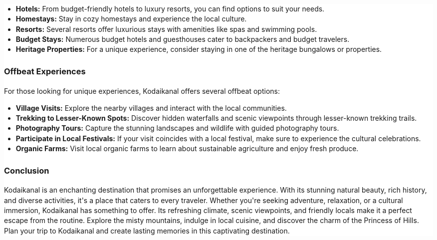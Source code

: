 *   **Hotels:** From budget-friendly hotels to luxury resorts, you can find options to suit your needs.
*   **Homestays:** Stay in cozy homestays and experience the local culture.
*   **Resorts:** Several resorts offer luxurious stays with amenities like spas and swimming pools.
*   **Budget Stays:** Numerous budget hotels and guesthouses cater to backpackers and budget travelers.
*   **Heritage Properties:** For a unique experience, consider staying in one of the heritage bungalows or properties.

### **Offbeat Experiences**

For those looking for unique experiences, Kodaikanal offers several offbeat options:

*   **Village Visits:** Explore the nearby villages and interact with the local communities.
*   **Trekking to Lesser-Known Spots:** Discover hidden waterfalls and scenic viewpoints through lesser-known trekking trails.
*   **Photography Tours:** Capture the stunning landscapes and wildlife with guided photography tours.
*   **Participate in Local Festivals:** If your visit coincides with a local festival, make sure to experience the cultural celebrations.
*   **Organic Farms:** Visit local organic farms to learn about sustainable agriculture and enjoy fresh produce.

### **Conclusion**

Kodaikanal is an enchanting destination that promises an unforgettable experience. With its stunning natural beauty, rich history, and diverse activities, it's a place that caters to every traveler. Whether you're seeking adventure, relaxation, or a cultural immersion, Kodaikanal has something to offer. Its refreshing climate, scenic viewpoints, and friendly locals make it a perfect escape from the routine. Explore the misty mountains, indulge in local cuisine, and discover the charm of the Princess of Hills. Plan your trip to Kodaikanal and create lasting memories in this captivating destination.


